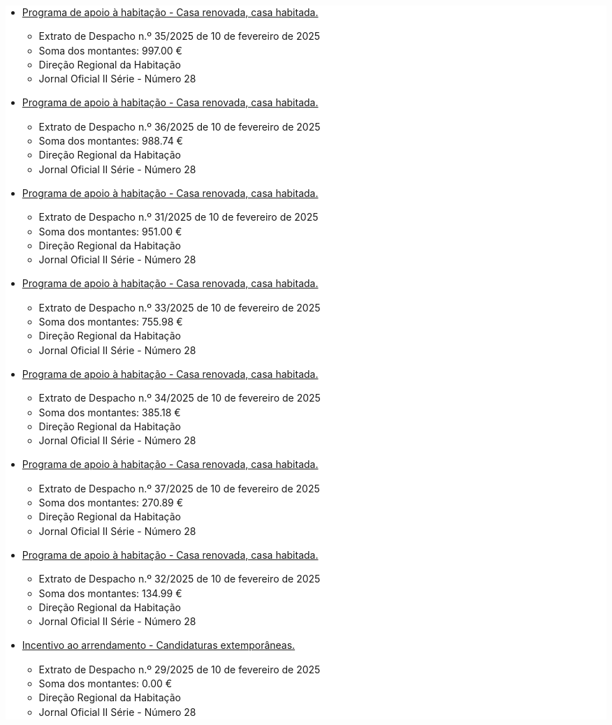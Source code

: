 * [Programa de apoio à habitação - Casa renovada, casa habitada.](https://jo.azores.gov.pt/#/ato/b78f2e22-7623-488d-8de0-bb03ac1f2ba6)
  * Extrato de Despacho n.º 35/2025 de 10 de fevereiro de 2025
  * Soma dos montantes: 997.00 €
  * Direção Regional da Habitação
  * Jornal Oficial II Série - Número 28

* [Programa de apoio à habitação - Casa renovada, casa habitada.](https://jo.azores.gov.pt/#/ato/ce1d7e9a-b388-46ac-b6cb-8cc189846130)
  * Extrato de Despacho n.º 36/2025 de 10 de fevereiro de 2025
  * Soma dos montantes: 988.74 €
  * Direção Regional da Habitação
  * Jornal Oficial II Série - Número 28

* [Programa de apoio à habitação - Casa renovada, casa habitada.](https://jo.azores.gov.pt/#/ato/13715007-5690-4885-a4a7-5d987b579677)
  * Extrato de Despacho n.º 31/2025 de 10 de fevereiro de 2025
  * Soma dos montantes: 951.00 €
  * Direção Regional da Habitação
  * Jornal Oficial II Série - Número 28

* [Programa de apoio à habitação - Casa renovada, casa habitada.](https://jo.azores.gov.pt/#/ato/a2488fd7-b182-4aef-812c-73af13235f6e)
  * Extrato de Despacho n.º 33/2025 de 10 de fevereiro de 2025
  * Soma dos montantes: 755.98 €
  * Direção Regional da Habitação
  * Jornal Oficial II Série - Número 28

* [Programa de apoio à habitação - Casa renovada, casa habitada.](https://jo.azores.gov.pt/#/ato/a87ec469-1fa1-4f17-813e-767f6e86322d)
  * Extrato de Despacho n.º 34/2025 de 10 de fevereiro de 2025
  * Soma dos montantes: 385.18 €
  * Direção Regional da Habitação
  * Jornal Oficial II Série - Número 28

* [Programa de apoio à habitação - Casa renovada, casa habitada.](https://jo.azores.gov.pt/#/ato/e3e16274-638f-4e86-a64d-032a830b29f3)
  * Extrato de Despacho n.º 37/2025 de 10 de fevereiro de 2025
  * Soma dos montantes: 270.89 €
  * Direção Regional da Habitação
  * Jornal Oficial II Série - Número 28

* [Programa de apoio à habitação - Casa renovada, casa habitada.](https://jo.azores.gov.pt/#/ato/2d25ff4f-4f4d-4f07-a078-389ae2258d43)
  * Extrato de Despacho n.º 32/2025 de 10 de fevereiro de 2025
  * Soma dos montantes: 134.99 €
  * Direção Regional da Habitação
  * Jornal Oficial II Série - Número 28

* [Incentivo ao arrendamento - Candidaturas extemporâneas.](https://jo.azores.gov.pt/#/ato/a5741afa-49b9-4aef-97d8-a2dadadcbcd8)
  * Extrato de Despacho n.º 29/2025 de 10 de fevereiro de 2025
  * Soma dos montantes: 0.00 €
  * Direção Regional da Habitação
  * Jornal Oficial II Série - Número 28
